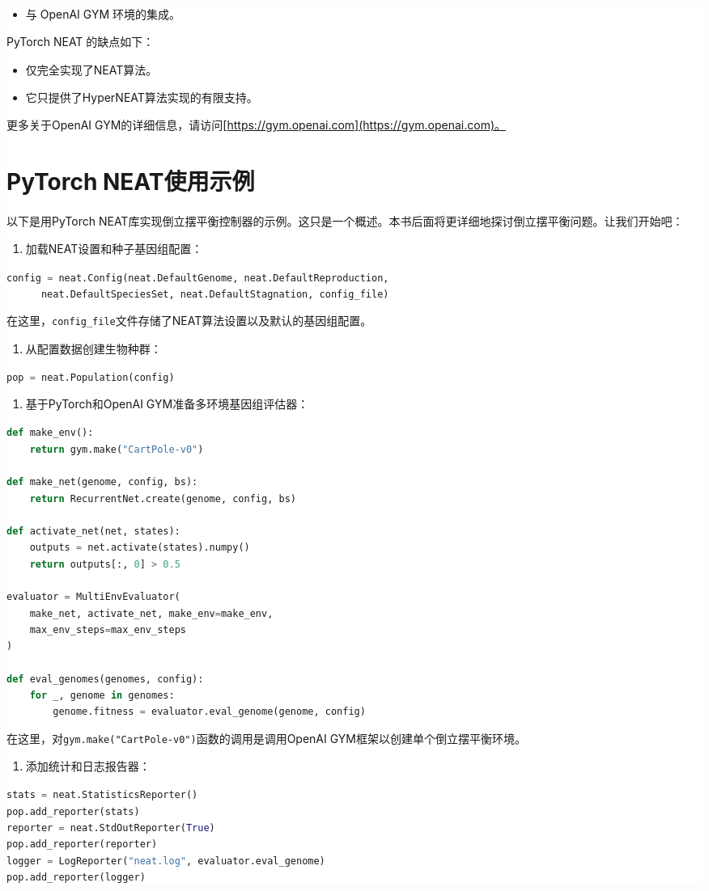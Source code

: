 +   与 OpenAI GYM 环境的集成。

PyTorch NEAT 的缺点如下：

+   仅完全实现了NEAT算法。

+   它只提供了HyperNEAT算法实现的有限支持。

更多关于OpenAI GYM的详细信息，请访问[https://gym.openai.com](https://gym.openai.com)。

# PyTorch NEAT使用示例

以下是用PyTorch NEAT库实现倒立摆平衡控制器的示例。这只是一个概述。本书后面将更详细地探讨倒立摆平衡问题。让我们开始吧：

1.  加载NEAT设置和种子基因组配置：

```py
config = neat.Config(neat.DefaultGenome, neat.DefaultReproduction, 
      neat.DefaultSpeciesSet, neat.DefaultStagnation, config_file)
```

在这里，`config_file`文件存储了NEAT算法设置以及默认的基因组配置。

1.  从配置数据创建生物种群：

```py
pop = neat.Population(config)
```

1.  基于PyTorch和OpenAI GYM准备多环境基因组评估器：

```py
def make_env(): 
    return gym.make("CartPole-v0")

def make_net(genome, config, bs): 
    return RecurrentNet.create(genome, config, bs)

def activate_net(net, states): 
    outputs = net.activate(states).numpy()
    return outputs[:, 0] > 0.5

evaluator = MultiEnvEvaluator( 
    make_net, activate_net, make_env=make_env, 
    max_env_steps=max_env_steps
)

def eval_genomes(genomes, config): 
    for _, genome in genomes:
        genome.fitness = evaluator.eval_genome(genome, config)
```

在这里，对`gym.make("CartPole-v0")`函数的调用是调用OpenAI GYM框架以创建单个倒立摆平衡环境。

1.  添加统计和日志报告器：

```py
stats = neat.StatisticsReporter()
pop.add_reporter(stats)
reporter = neat.StdOutReporter(True)
pop.add_reporter(reporter)
logger = LogReporter("neat.log", evaluator.eval_genome)
pop.add_reporter(logger)
```
